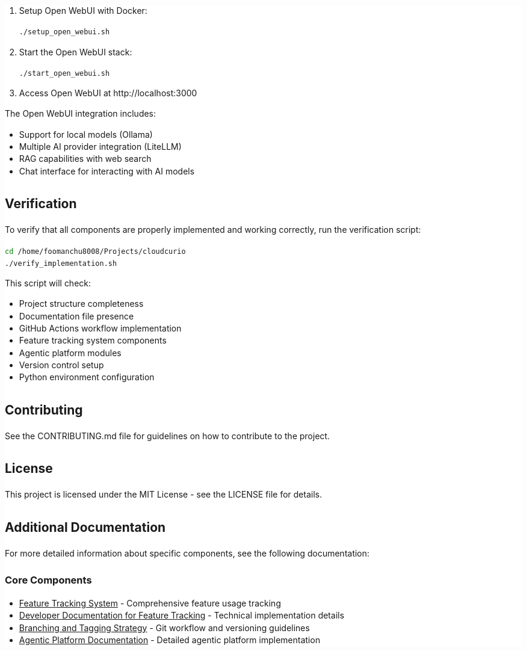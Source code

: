 1. Setup Open WebUI with Docker:
   ```bash
   ./setup_open_webui.sh
   ```

2. Start the Open WebUI stack:
   ```bash
   ./start_open_webui.sh
   ```

3. Access Open WebUI at http://localhost:3000

The Open WebUI integration includes:
- Support for local models (Ollama)
- Multiple AI provider integration (LiteLLM)
- RAG capabilities with web search
- Chat interface for interacting with AI models

## Verification

To verify that all components are properly implemented and working correctly, run the verification script:

```bash
cd /home/foomanchu8008/Projects/cloudcurio
./verify_implementation.sh
```

This script will check:
- Project structure completeness
- Documentation file presence
- GitHub Actions workflow implementation
- Feature tracking system components
- Agentic platform modules
- Version control setup
- Python environment configuration

## Contributing

See the CONTRIBUTING.md file for guidelines on how to contribute to the project.

## License

This project is licensed under the MIT License - see the LICENSE file for details.

## Additional Documentation

For more detailed information about specific components, see the following documentation:

### Core Components
- [Feature Tracking System](feature_tracking/README.md) - Comprehensive feature usage tracking
- [Developer Documentation for Feature Tracking](feature_tracking/DEVELOPER_DOCS.md) - Technical implementation details
- [Branching and Tagging Strategy](BRANCHING_TAGGING_STRATEGY.md) - Git workflow and versioning guidelines
- [Agentic Platform Documentation](AGENTIC_PLATFORM_DOCS.md) - Detailed agentic platform implementation
